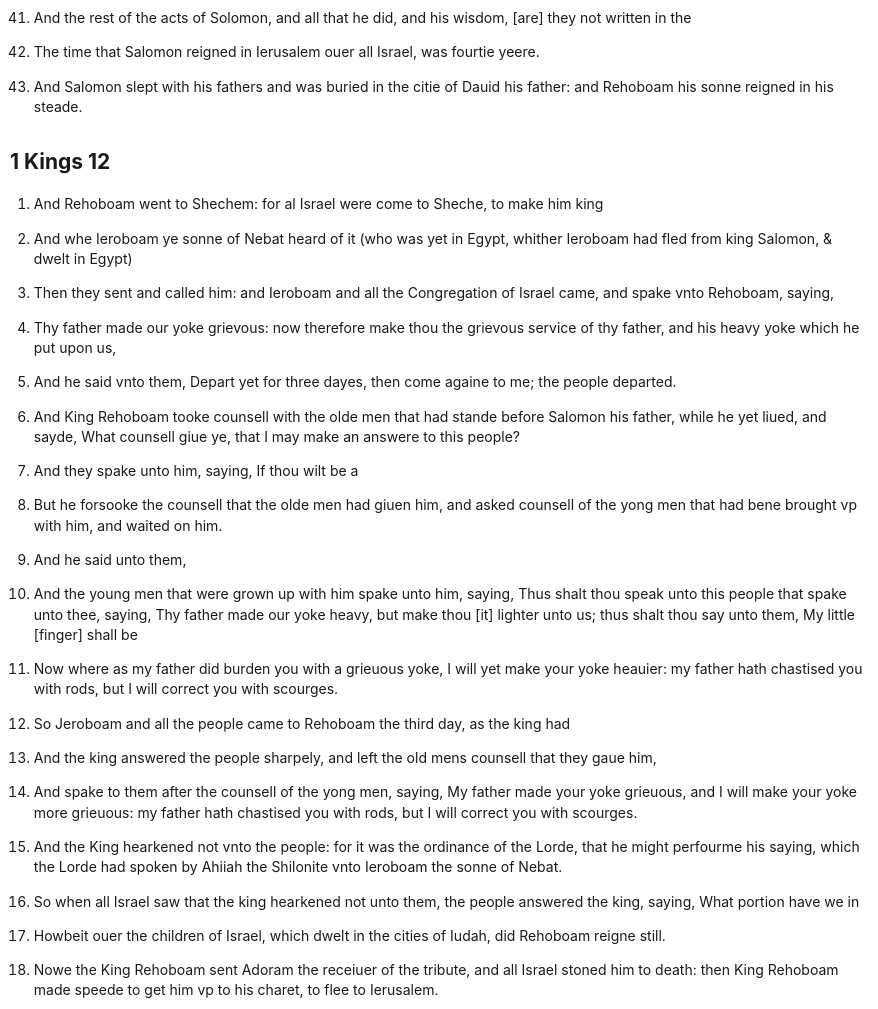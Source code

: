 41. And the rest of the acts of Solomon, and all that he did, and his wisdom, [are] they not written in the 

42. The time that Salomon reigned in Ierusalem ouer all Israel, was fourtie yeere.

43. And Salomon slept with his fathers and was buried in the citie of Dauid his father: and Rehoboam his sonne reigned in his steade.

## 1 Kings 12

1. And Rehoboam went to Shechem: for al Israel were come to Sheche, to make him king

2. And whe Ieroboam ye sonne of Nebat heard of it (who was yet in Egypt, whither Ieroboam had fled from king Salomon, & dwelt in Egypt)

3. Then they sent and called him: and Ieroboam and all the Congregation of Israel came, and spake vnto Rehoboam, saying,

4. Thy father made our yoke grievous: now therefore make thou the grievous service of thy father, and his heavy yoke which he put upon us, 

5. And he said vnto them, Depart yet for three dayes, then come againe to me; the people departed.

6. And King Rehoboam tooke counsell with the olde men that had stande before Salomon his father, while he yet liued, and sayde, What counsell giue ye, that I may make an answere to this people?

7. And they spake unto him, saying, If thou wilt be a 

8. But he forsooke the counsell that the olde men had giuen him, and asked counsell of the yong men that had bene brought vp with him, and waited on him.

9. And he said unto them, 

10. And the young men that were grown up with him spake unto him, saying, Thus shalt thou speak unto this people that spake unto thee, saying, Thy father made our yoke heavy, but make thou [it] lighter unto us; thus shalt thou say unto them, My little [finger] shall be 

11. Now where as my father did burden you with a grieuous yoke, I will yet make your yoke heauier: my father hath chastised you with rods, but I will correct you with scourges.

12. So Jeroboam and all the people came to Rehoboam the third day, as the king had 

13. And the king answered the people sharpely, and left the old mens counsell that they gaue him,

14. And spake to them after the counsell of the yong men, saying, My father made your yoke grieuous, and I will make your yoke more grieuous: my father hath chastised you with rods, but I will correct you with scourges.

15. And the King hearkened not vnto the people: for it was the ordinance of the Lorde, that he might perfourme his saying, which the Lorde had spoken by Ahiiah the Shilonite vnto Ieroboam the sonne of Nebat.

16. So when all Israel saw that the king hearkened not unto them, the people answered the king, saying, What portion have we in 

17. Howbeit ouer the children of Israel, which dwelt in the cities of Iudah, did Rehoboam reigne still.

18. Nowe the King Rehoboam sent Adoram the receiuer of the tribute, and all Israel stoned him to death: then King Rehoboam made speede to get him vp to his charet, to flee to Ierusalem.
